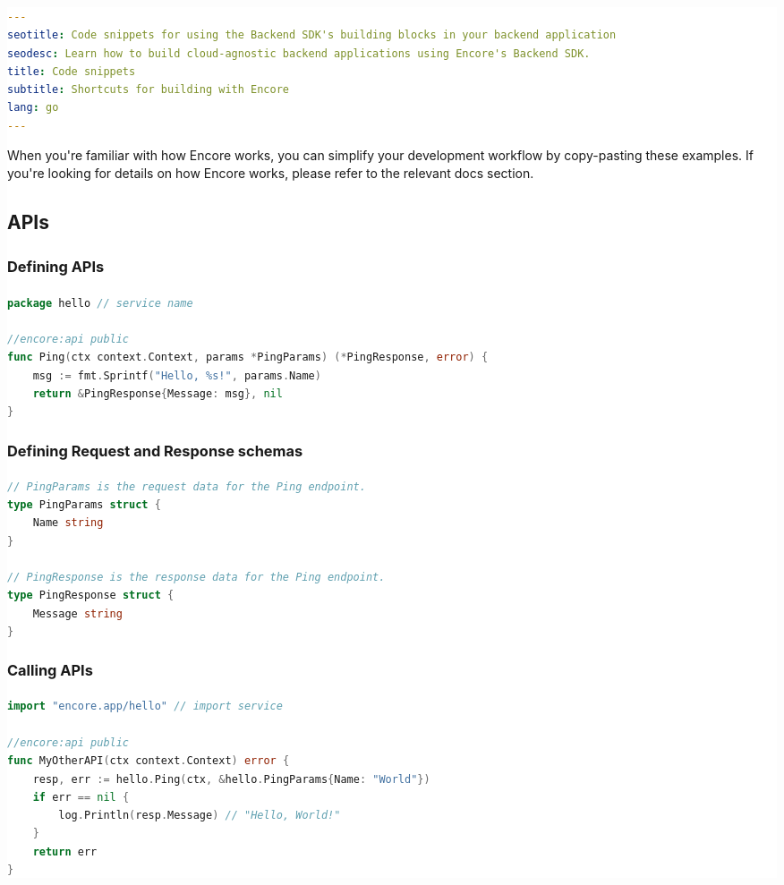 ```yaml
---
seotitle: Code snippets for using the Backend SDK's building blocks in your backend application
seodesc: Learn how to build cloud-agnostic backend applications using Encore's Backend SDK.
title: Code snippets
subtitle: Shortcuts for building with Encore
lang: go
---
```


When you're familiar with how Encore works, you can simplify your development workflow by copy-pasting these examples. If you're looking for details on how Encore works, please refer to the relevant docs section.

## APIs

### Defining APIs

```go
package hello // service name

//encore:api public
func Ping(ctx context.Context, params *PingParams) (*PingResponse, error) {
    msg := fmt.Sprintf("Hello, %s!", params.Name)
    return &PingResponse{Message: msg}, nil
}
```

### Defining Request and Response schemas

```go
// PingParams is the request data for the Ping endpoint.
type PingParams struct {
    Name string
}

// PingResponse is the response data for the Ping endpoint.
type PingResponse struct {
    Message string
}
```

### Calling APIs

```go
import "encore.app/hello" // import service

//encore:api public
func MyOtherAPI(ctx context.Context) error {
    resp, err := hello.Ping(ctx, &hello.PingParams{Name: "World"})
    if err == nil {
        log.Println(resp.Message) // "Hello, World!"
    }
    return err
}
```
